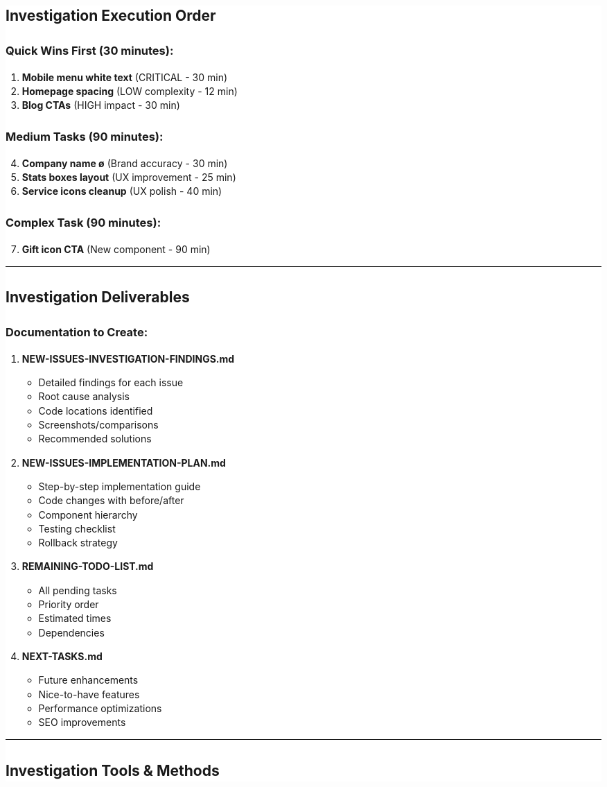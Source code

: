 
## Investigation Execution Order

### Quick Wins First (30 minutes):
1. **Mobile menu white text** (CRITICAL - 30 min)
2. **Homepage spacing** (LOW complexity - 12 min)
3. **Blog CTAs** (HIGH impact - 30 min)

### Medium Tasks (90 minutes):
4. **Company name ø** (Brand accuracy - 30 min)
5. **Stats boxes layout** (UX improvement - 25 min)
6. **Service icons cleanup** (UX polish - 40 min)

### Complex Task (90 minutes):
7. **Gift icon CTA** (New component - 90 min)

---

## Investigation Deliverables

### Documentation to Create:

1. **NEW-ISSUES-INVESTIGATION-FINDINGS.md**
   - Detailed findings for each issue
   - Root cause analysis
   - Code locations identified
   - Screenshots/comparisons
   - Recommended solutions

2. **NEW-ISSUES-IMPLEMENTATION-PLAN.md**
   - Step-by-step implementation guide
   - Code changes with before/after
   - Component hierarchy
   - Testing checklist
   - Rollback strategy

3. **REMAINING-TODO-LIST.md**
   - All pending tasks
   - Priority order
   - Estimated times
   - Dependencies

4. **NEXT-TASKS.md**
   - Future enhancements
   - Nice-to-have features
   - Performance optimizations
   - SEO improvements

---

## Investigation Tools & Methods
